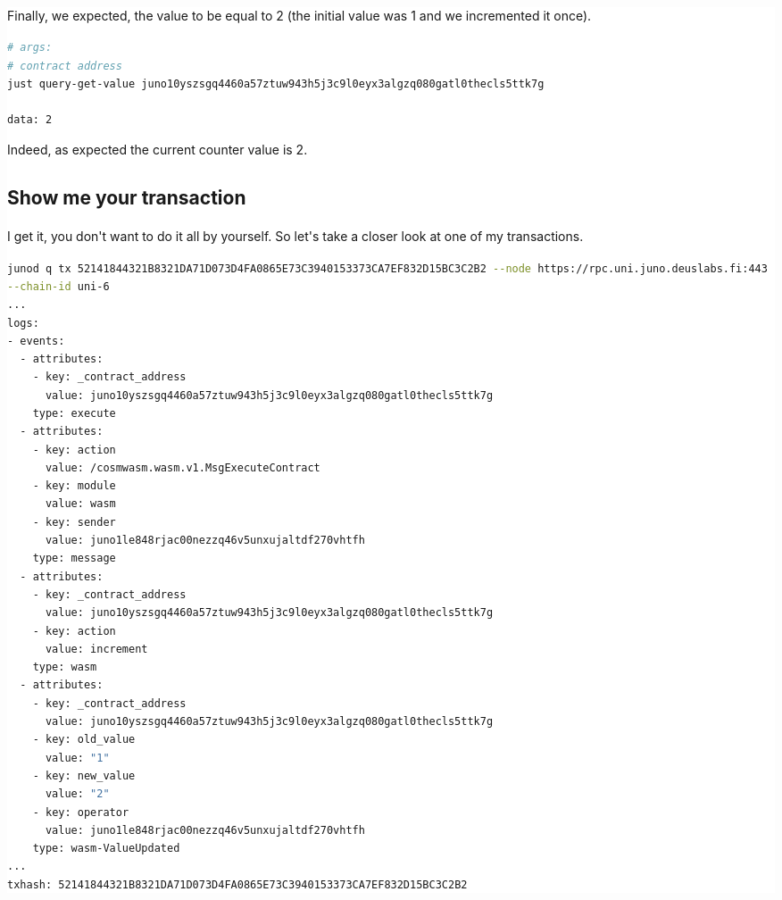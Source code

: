 Finally, we expected, the value to be equal to 2 (the initial value was 1 and we incremented it once).

``` bash
# args:
# contract address
just query-get-value juno10yszsgq4460a57ztuw943h5j3c9l0eyx3algzq080gatl0thecls5ttk7g

data: 2
```
Indeed, as expected the current counter value is 2.

## Show me your transaction
I get it, you don't want to do it all by yourself. So let's take a closer look at one of my transactions.

```bash
junod q tx 52141844321B8321DA71D073D4FA0865E73C3940153373CA7EF832D15BC3C2B2 --node https://rpc.uni.juno.deuslabs.fi:443 --chain-id uni-6
...
logs:
- events:
  - attributes:
    - key: _contract_address
      value: juno10yszsgq4460a57ztuw943h5j3c9l0eyx3algzq080gatl0thecls5ttk7g
    type: execute
  - attributes:
    - key: action
      value: /cosmwasm.wasm.v1.MsgExecuteContract
    - key: module
      value: wasm
    - key: sender
      value: juno1le848rjac00nezzq46v5unxujaltdf270vhtfh
    type: message
  - attributes:
    - key: _contract_address
      value: juno10yszsgq4460a57ztuw943h5j3c9l0eyx3algzq080gatl0thecls5ttk7g
    - key: action
      value: increment
    type: wasm
  - attributes:
    - key: _contract_address
      value: juno10yszsgq4460a57ztuw943h5j3c9l0eyx3algzq080gatl0thecls5ttk7g
    - key: old_value
      value: "1"
    - key: new_value
      value: "2"
    - key: operator
      value: juno1le848rjac00nezzq46v5unxujaltdf270vhtfh
    type: wasm-ValueUpdated
...
txhash: 52141844321B8321DA71D073D4FA0865E73C3940153373CA7EF832D15BC3C2B2
```
